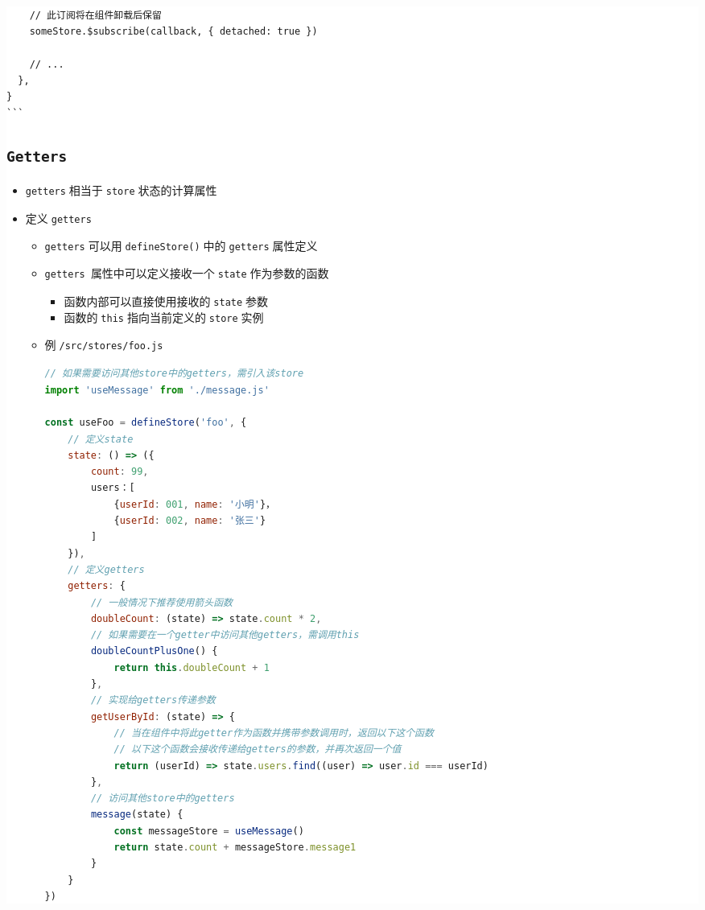         // 此订阅将在组件卸载后保留
        someStore.$subscribe(callback, { detached: true })
    
        // ...
      },
    }
    ```

## `Getters`

- `getters` 相当于 `store` 状态的计算属性

- 定义  `getters`
  - `getters` 可以用 `defineStore()` 中的 `getters` 属性定义
  
  - `getters `属性中可以定义接收一个 `state` 作为参数的函数
  
    - 函数内部可以直接使用接收的 `state` 参数
    - 函数的 `this` 指向当前定义的 `store` 实例
  
  - 例  `/src/stores/foo.js`
  
    ~~~javascript
    // 如果需要访问其他store中的getters，需引入该store
    import 'useMessage' from './message.js'
    
    const useFoo = defineStore('foo', {
        // 定义state
        state: () => ({
            count: 99,
            users：[
                {userId: 001, name: '小明'}，
                {userId: 002, name: '张三'}
            ]
        }),
        // 定义getters
        getters: {
            // 一般情况下推荐使用箭头函数
            doubleCount: (state) => state.count * 2,
            // 如果需要在一个getter中访问其他getters，需调用this
            doubleCountPlusOne() {
                return this.doubleCount + 1
            },
            // 实现给getters传递参数
            getUserById: (state) => {
                // 当在组件中将此getter作为函数并携带参数调用时，返回以下这个函数
                // 以下这个函数会接收传递给getters的参数，并再次返回一个值
                return (userId) => state.users.find((user) => user.id === userId)
            },
            // 访问其他store中的getters
            message(state) {
                const messageStore = useMessage()
                return state.count + messageStore.message1
            }
        }
    })
    ~~~
